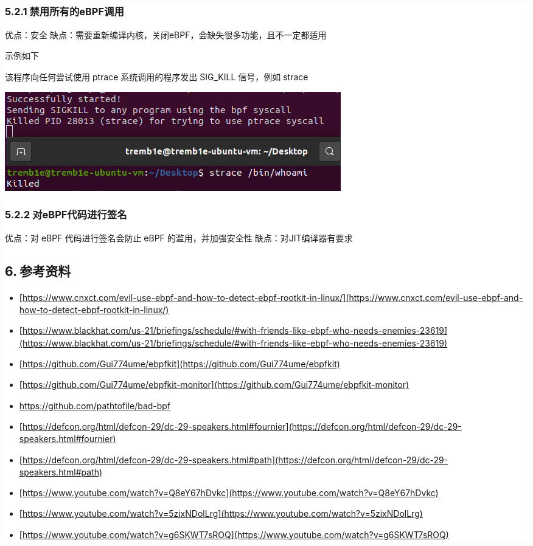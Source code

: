 ### 5.2.1 禁用所有的eBPF调用

优点：安全
缺点：需要重新编译内核，关闭eBPF，会缺失很多功能，且不一定都适用

示例如下

该程序向任何尝试使用 ptrace 系统调用的程序发出 SIG_KILL 信号，例如 strace

![禁用任何eBPF命令](./images/%E7%A6%81%E7%94%A8%E4%BB%BB%E4%BD%95eBPF%E5%91%BD%E4%BB%A4.png)

### 5.2.2 对eBPF代码进行签名

优点：对 eBPF 代码进行签名会防止 eBPF 的滥用，并加强安全性
缺点：对JIT编译器有要求


## 6. 参考资料

- [https://www.cnxct.com/evil-use-ebpf-and-how-to-detect-ebpf-rootkit-in-linux/](https://www.cnxct.com/evil-use-ebpf-and-how-to-detect-ebpf-rootkit-in-linux/)

- [https://www.blackhat.com/us-21/briefings/schedule/#with-friends-like-ebpf-who-needs-enemies-23619](https://www.blackhat.com/us-21/briefings/schedule/#with-friends-like-ebpf-who-needs-enemies-23619)

- [https://github.com/Gui774ume/ebpfkit](https://github.com/Gui774ume/ebpfkit)

- [https://github.com/Gui774ume/ebpfkit-monitor](https://github.com/Gui774ume/ebpfkit-monitor)

- [https://github.com/pathtofile/bad-bpf ](https://github.com/pathtofile/bad-bpf )

- [https://defcon.org/html/defcon-29/dc-29-speakers.html#fournier](https://defcon.org/html/defcon-29/dc-29-speakers.html#fournier)

- [https://defcon.org/html/defcon-29/dc-29-speakers.html#path](https://defcon.org/html/defcon-29/dc-29-speakers.html#path)

- [https://www.youtube.com/watch?v=Q8eY67hDvkc](https://www.youtube.com/watch?v=Q8eY67hDvkc)

- [https://www.youtube.com/watch?v=5zixNDolLrg](https://www.youtube.com/watch?v=5zixNDolLrg)

- [https://www.youtube.com/watch?v=g6SKWT7sROQ](https://www.youtube.com/watch?v=g6SKWT7sROQ)
